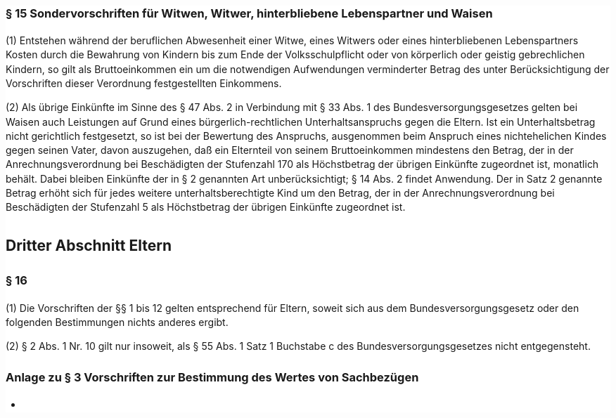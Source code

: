 ### § 15 Sondervorschriften für Witwen, Witwer, hinterbliebene Lebenspartner und Waisen

(1) Entstehen während der beruflichen Abwesenheit einer Witwe, eines Witwers oder eines hinterbliebenen Lebenspartners Kosten durch die Bewahrung von Kindern bis zum Ende der Volksschulpflicht oder von körperlich oder geistig gebrechlichen Kindern, so gilt als Bruttoeinkommen ein um die notwendigen Aufwendungen verminderter Betrag des unter Berücksichtigung der Vorschriften dieser Verordnung festgestellten Einkommens.

(2) Als übrige Einkünfte im Sinne des § 47 Abs. 2 in Verbindung mit § 33 Abs. 1 des Bundesversorgungsgesetzes gelten bei Waisen auch Leistungen auf Grund eines bürgerlich-rechtlichen Unterhaltsanspruchs gegen die Eltern. Ist ein Unterhaltsbetrag nicht gerichtlich festgesetzt, so ist bei der Bewertung des Anspruchs, ausgenommen beim Anspruch eines nichtehelichen Kindes gegen seinen Vater, davon auszugehen, daß ein Elternteil von seinem Bruttoeinkommen mindestens den Betrag, der in der Anrechnungsverordnung bei Beschädigten der Stufenzahl 170 als Höchstbetrag der übrigen Einkünfte zugeordnet ist, monatlich behält. Dabei bleiben Einkünfte der in § 2 genannten Art unberücksichtigt; § 14 Abs. 2 findet Anwendung. Der in Satz 2 genannte Betrag erhöht sich für jedes weitere unterhaltsberechtigte Kind um den Betrag, der in der Anrechnungsverordnung bei Beschädigten der Stufenzahl 5 als Höchstbetrag der übrigen Einkünfte zugeordnet ist.

Dritter Abschnitt Eltern
------------------------

### 

### § 16

(1) Die Vorschriften der §§ 1 bis 12 gelten entsprechend für Eltern, soweit sich aus dem Bundesversorgungsgesetz oder den folgenden Bestimmungen nichts anderes ergibt.

(2) § 2 Abs. 1 Nr. 10 gilt nur insoweit, als § 55 Abs. 1 Satz 1 Buchstabe c des Bundesversorgungsgesetzes nicht entgegensteht.

### Anlage zu § 3 Vorschriften zur Bestimmung des Wertes von Sachbezügen

-
